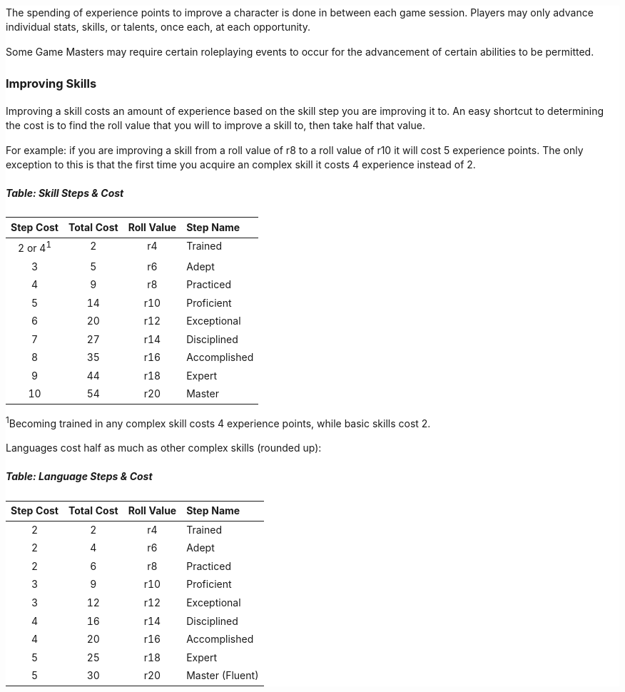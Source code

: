 The spending of experience points to improve a character is done in between each game session. Players may only advance individual stats, skills, or talents, once each, at each opportunity.

Some Game Masters may require certain roleplaying events to occur for the advancement of certain abilities to be permitted.

### Improving Skills

Improving a skill costs an amount of experience based on the skill step you are improving it to. An easy shortcut to determining the cost is to find the roll value that you will to improve a skill to, then take half that value.

For example: if you are improving a skill from a roll value of r8 to a roll value of r10 it will cost 5 experience points. The only exception to this is that the first time you acquire an complex skill it costs 4 experience instead of 2.

##### Table: Skill Steps & Cost
| Step Cost | Total Cost | Roll Value | Step Name |
|:-:|:-:|:-:|:-|
| 2 or 4<sup>1</sup> | 2 | r4 | Trained |
| 3 | 5 | r6 | Adept |
| 4 | 9 | r8 | Practiced |
| 5 | 14 | r10 | Proficient |
| 6 | 20 | r12 | Exceptional |
| 7 | 27 | r14 | Disciplined |
| 8 | 35 | r16 | Accomplished |
| 9 | 44 | r18 | Expert |
| 10 | 54 | r20 | Master |

<sup>1</sup>Becoming trained in any complex skill costs 4 experience points, while basic skills cost 2.

Languages cost half as much as other complex skills (rounded up):

##### Table: Language Steps & Cost
| Step Cost | Total Cost | Roll Value | Step Name |
|:-:|:-:|:-:|:-|
| 2 | 2 | r4 | Trained |
| 2 | 4 | r6 | Adept |
| 2 | 6 | r8 | Practiced |
| 3 | 9 | r10 | Proficient |
| 3 | 12 | r12 | Exceptional |
| 4 | 16 | r14 | Disciplined |
| 4 | 20 | r16 | Accomplished |
| 5 | 25 | r18 | Expert |
| 5 | 30 | r20 | Master (Fluent) |
